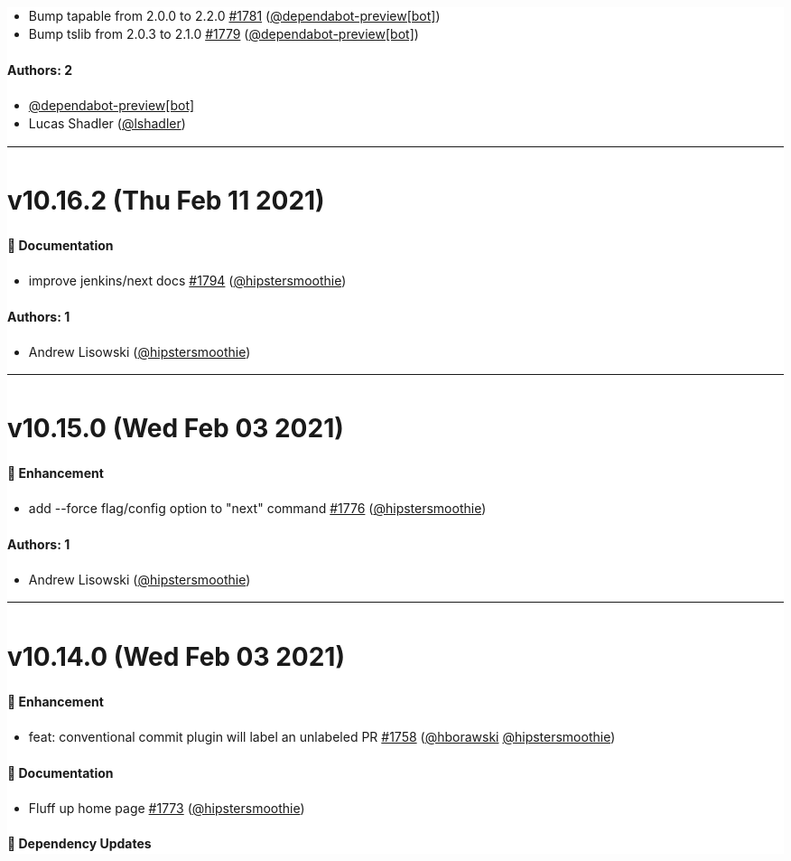 - Bump tapable from 2.0.0 to 2.2.0 [#1781](https://github.com/intuit/auto/pull/1781) ([@dependabot-preview[bot]](https://github.com/dependabot-preview[bot]))
- Bump tslib from 2.0.3 to 2.1.0 [#1779](https://github.com/intuit/auto/pull/1779) ([@dependabot-preview[bot]](https://github.com/dependabot-preview[bot]))

#### Authors: 2

- [@dependabot-preview[bot]](https://github.com/dependabot-preview[bot])
- Lucas Shadler ([@lshadler](https://github.com/lshadler))

---

# v10.16.2 (Thu Feb 11 2021)

#### 📝 Documentation

- improve jenkins/next docs [#1794](https://github.com/intuit/auto/pull/1794) ([@hipstersmoothie](https://github.com/hipstersmoothie))

#### Authors: 1

- Andrew Lisowski ([@hipstersmoothie](https://github.com/hipstersmoothie))

---

# v10.15.0 (Wed Feb 03 2021)

#### 🚀 Enhancement

- add --force flag/config option to "next" command [#1776](https://github.com/intuit/auto/pull/1776) ([@hipstersmoothie](https://github.com/hipstersmoothie))

#### Authors: 1

- Andrew Lisowski ([@hipstersmoothie](https://github.com/hipstersmoothie))

---

# v10.14.0 (Wed Feb 03 2021)

#### 🚀 Enhancement

- feat: conventional commit plugin will label an unlabeled PR [#1758](https://github.com/intuit/auto/pull/1758) ([@hborawski](https://github.com/hborawski) [@hipstersmoothie](https://github.com/hipstersmoothie))

#### 📝 Documentation

- Fluff up home page [#1773](https://github.com/intuit/auto/pull/1773) ([@hipstersmoothie](https://github.com/hipstersmoothie))

#### 🔩 Dependency Updates
